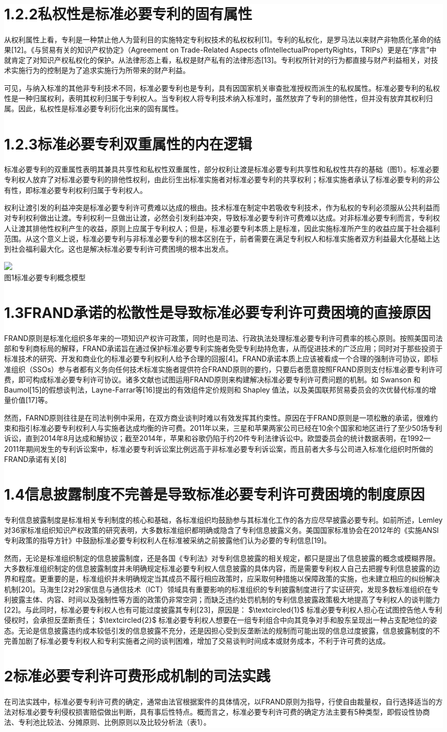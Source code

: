 # 1.2.2私权性是标准必要专利的固有属性

从权利属性上看，专利是一种禁止他人为营利目的实施特定专利权技术的私权权利[1]。专利的私权化，是罗马法以来财产非物质化革命的结果[12]。《与贸易有关的知识产权协定》（Agreement on Trade-Related Aspects ofIntellectualPropertyRights，TRIPs）更是在“序言”中就肯定了对知识产权私权化的保护。从法律形态上看，私权是财产私有的法律形态[13]。专利权所针对的行为都直接与财产利益相关，对技术实施行为的控制是为了追求实施行为所带来的财产利益。

可见，与纳入标准的其他非专利技术不同，标准必要专利也是专利，具有因国家机关审查批准授权而派生的私权属性。标准必要专利的私权性是一种归属权利，表明其权利归属于专利权人。当专利权人将专利技术纳入标准时，虽然放弃了专利的排他性，但并没有放弃其权利归属。因此，私权性是标准必要专利衍化出来的固有属性。

# 1.2.3标准必要专利双重属性的内在逻辑

标准必要专利的双重属性表明其兼具共享性和私权性双重属性，部分权利让渡是标准必要专利共享性和私权性共存的基础（图1）。标准必要专利权人放弃了对标准必要专利的排他性权利，由此衍生出标准实施者对标准必要专利的共享权利；标准实施者承认了标准必要专利的非公有性，即标准必要专利权利归属于专利权人。

权利让渡引发的利益冲突是标准必要专利许可费难以达成的根由。技术标准在制定中若吸收专利技术，作为私权的专利必须服从公共利益而对专利权利做出让渡。专利权利一旦做出让渡，必然会引发利益冲突，导致标准必要专利许可费难以达成。对非标准必要专利而言，专利权人让渡其排他性权利产生的收益，原则上应属于专利权人；但是，标准必要专利本质上是标准，因此实施标准所产生的收益应属于社会福利范围。从这个意义上说，标准必要专利与非标准必要专利的根本区别在于，前者需要在满足专利权人和标准实施者双方利益最大化基础上达到社会福利最大化。这也是解决标准必要专利许可费困境的根本出发点。

![](images/06b6dd4aa4df418d8a93eda54beec036271175f3e058df5822ab12e0b003a9e4.jpg)  
图1标准必要专利概念模型

# 1.3FRAND承诺的松散性是导致标准必要专利许可费困境的直接原因

FRAND原则是标准化组织多年来的一项知识产权许可政策，同时也是司法、行政执法处理标准必要专利许可费率的核心原则。按照美国司法部和专利商标局的解释，FRAND承诺旨在通过保护标准必要专利实施者免受专利劫持危害，从而促进技术的广泛应用；同时对于那些投资于标准技术的研究、开发和商业化的标准必要专利权利人给予合理的回报[4]。FRAND承诺本质上应该被看成一个合理的强制许可协议，即标准组织（SSOs）参与者都有义务向任何技术标准实施者提供符合FRAND原则的要约，只要后者愿意按照FRAND原则支付标准必要专利许可费，即可构成标准必要专利许可协议。诸多文献也试图运用FRAND原则来构建解决标准必要专利许可费问题的机制。如 Swanson 和Baumol[15]的假想谈判法，Layne-Farrar等[16]提出的有效组件定价规则和 Shapley 值法，以及美国联邦贸易委员会的次优替代标准的增量价值[17]等。

然而，FARND原则往往是在司法判例中采用，在双方商业谈判时难以有效发挥其约束性。原因在于FRAND原则是一项松散的承诺，很难约束和指引标准必要专利权利人与实施者达成均衡的许可费。2011年以来，三星和苹果两家公司已经在10余个国家和地区进行了至少50场专利诉讼，直到2014年8月达成和解协议；截至2014年，苹果和谷歌仍陷于约20件专利法律诉讼中。欧盟委员会的统计数据表明，在1992—2011年期间发生的专利诉讼案中，标准必要专利诉讼案比例远高于非标准必要专利诉讼案，而且前者大多与公司进入标准化组织时所做的FRAND承诺有关[8]

# 1.4信息披露制度不完善是导致标准必要专利许可费困境的制度原因

专利信息披露制度是标准相关专利制度的核心和基础，各标准组织均鼓励参与其标准化工作的各方应尽早披露必要专利。如前所述，Lemley对36家标准组织知识产权政策的研究表明，大多数标准组织都明确或隐含了专利信息披露义务。美国国家标准协会在2012年的《实施ANSI专利政策的指导方针》中鼓励标准必要专利权利人在标准被采纳之前披露他们认为必要的专利信息[19]。

然而，无论是标准组织制定的信息披露制度，还是各国《专利法》对专利信息披露的相关规定，都只是提出了信息披露的概念或模糊界限。大多数标准组织制定的信息披露制度并未明确规定标准必要专利权人信息披露的具体内容，而是需要专利权人自己去把握专利信息披露的边界和程度。更重要的是，标准组织并未明确规定当其成员不履行相应政策时，应采取何种措施以保障政策的实施，也未建立相应的纠纷解决机制[20]。马海生[2对29家信息与通信技术（ICT）领域具有重要影响的标准组织的专利披露制度进行了实证研究，发现多数标准组织在专利披露主体、内容、时间以及强制性等方面的政策仍非常空洞；而缺乏违约处罚机制的专利信息披露政策极大地提高了专利权人的谈判能力[22]。与此同时，标准必要专利权人也有可能过度披露其专利[23]，原因是： $\textcircled{1}$ 标准必要专利权人担心在试图控告他人专利侵权时，会承担反垄断责任； $\textcircled{2}$ 标准必要专利权人想要在一组专利组合中向其竞争对手和股东呈现出一种占支配地位的姿态。无论是信息披露违约成本较低引发的信息披露不充分，还是因担心受到反垄断法的规制而可能出现的信息过度披露，信息披露制度的不完善加剧了标准必要专利权人和专利实施者之间的谈判困难，增加了交易谈判时间成本或财务成本，不利于许可费的达成。

# 2标准必要专利许可费形成机制的司法实践

在司法实践中，标准必要专利许可费的确定，通常由法官根据案件的具体情况，以FRAND原则为指导，行使自由裁量权，自行选择适当的方法对标准必要专利侵权损害赔偿做出判断，具有事后性特点。概而言之，标准必要专利许可费的确定方法主要有5种类型，即假设性协商法、专利池比较法、分摊原则、比例原则以及比较分析法（表1）。
